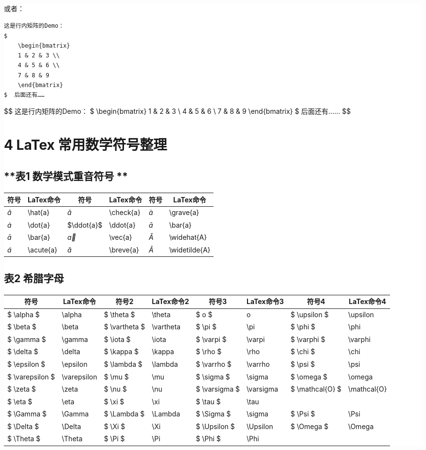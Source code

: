 或者：

```
这是行内矩阵的Demo：
$ 
    \begin{bmatrix}
    1 & 2 & 3 \\
    4 & 5 & 6 \\
    7 & 8 & 9
    \end{bmatrix} 
$  后面还有……
```

$$
这是行内矩阵的Demo：
$ 
    \begin{bmatrix}
    1 & 2 & 3 \\
    4 & 5 & 6 \\
    7 & 8 & 9
    \end{bmatrix} 
$  后面还有……
$$

# 4 LaTex 常用数学符号整理

## **表1 数学模式重音符号 ** 

| 符号        | LaTex命令 | 符号        | LaTex命令 | 符号            | LaTex命令     |
| ----------- | --------- | ----------- | --------- | --------------- | ------------- |
| $\hat{a}$   | \hat{a}   | $\check{a}$ | \check{a} | $\grave{a}$     | \grave{a}     |
| $\dot{a}$   | \dot{a}   | $\ddot{a}$  | \ddot{a}  | $\bar{a}$       | \bar{a}       |
| $\bar{a}$   | \bar{a}   | $\vec{a}$   | \vec{a}   | $\widehat{A}$   | \widehat{A}   |
| $\acute{a}$ | \acute{a} | $\breve{a}$ | \breve{a} | $\widetilde{A}$ | \widetilde{A} |

## **表2 希腊字母**

| 符号            | LaTex命令   | 符号2         | LaTex命令2 | 符号3         | LaTex命令3 | 符号4           | LaTex命令4  |
| --------------- | ----------- | ------------- | ---------- | ------------- | ---------- | --------------- | ----------- |
| $ \alpha $      | \alpha      | $ \theta $    | \theta     | $ o $         | o          | $ \upsilon $    | \upsilon    |
| $ \beta $       | \beta       | $ \vartheta $ | \vartheta  | $ \pi $       | \pi        | $ \phi $        | \phi        |
| $ \gamma $      | \gamma      | $ \iota $     | \iota      | $ \varpi $    | \varpi     | $ \varphi $     | \varphi     |
| $ \delta $      | \delta      | $ \kappa $    | \kappa     | $ \rho $      | \rho       | $ \chi $        | \chi        |
| $ \epsilon $    | \epsilon    | $ \lambda $   | \lambda    | $ \varrho $   | \varrho    | $ \psi $        | \psi        |
| $ \varepsilon $ | \varepsilon | $ \mu $       | \mu        | $ \sigma $    | \sigma     | $ \omega $      | \omega      |
| $ \zeta $       | \zeta       | $ \nu $       | \nu        | $ \varsigma $ | \varsigma  | $ \mathcal{O} $ | \mathcal{O} |
| $ \eta $        | \eta        | $ \xi $       | \xi        | $ \tau $      | \tau       |                 |             |
| $ \Gamma $      | \Gamma      | $ \Lambda $   | \Lambda    | $ \Sigma $    | \sigma     | $ \Psi $        | \Psi        |
| $ \Delta $      | \Delta      | $ \Xi $       | \Xi        | $ \Upsilon $  | \Upsilon   | $ \Omega $      | \Omega      |
| $ \Theta $      | \Theta      | $ \Pi $       | \Pi        | $ \Phi $      | \Phi       |                 |             |
